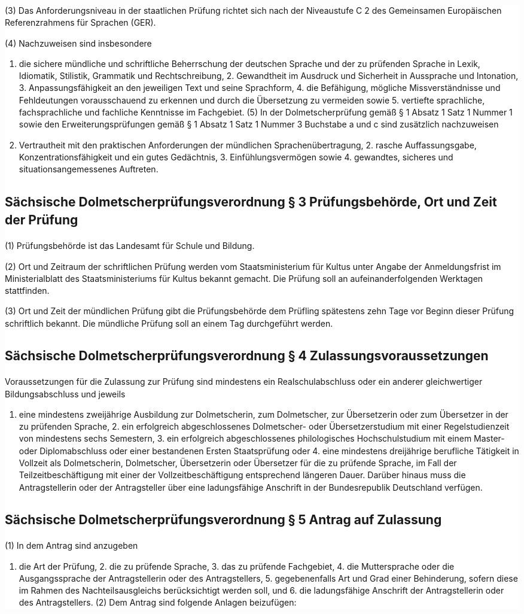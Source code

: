 (3) Das Anforderungsniveau in der staatlichen Prüfung richtet sich nach der Niveaustufe C 2 des Gemeinsamen Europäischen Referenzrahmens für Sprachen (GER).

(4) Nachzuweisen sind insbesondere

1. die sichere mündliche und schriftliche Beherrschung der deutschen Sprache und der zu prüfenden Sprache in Lexik, Idiomatik, Stilistik, Grammatik und Rechtschreibung, 2. Gewandtheit im Ausdruck und Sicherheit in Aussprache und Intonation, 3. Anpassungsfähigkeit an den jeweiligen Text und seine Sprachform, 4. die Befähigung, mögliche Missverständnisse und Fehldeutungen vorausschauend zu erkennen und durch die Übersetzung zu vermeiden sowie 5. vertiefte sprachliche, fachsprachliche und fachliche Kenntnisse im Fachgebiet. (5) In der Dolmetscherprüfung gemäß § 1 Absatz 1 Satz 1 Nummer 1 sowie den Erweiterungsprüfungen gemäß § 1 Absatz 1 Satz 1 Nummer 3 Buchstabe a und c sind zusätzlich nachzuweisen

1. Vertrautheit mit den praktischen Anforderungen der mündlichen Sprachenübertragung, 2. rasche Auffassungsgabe, Konzentrationsfähigkeit und ein gutes Gedächtnis, 3. Einfühlungsvermögen sowie 4. gewandtes, sicheres und situationsangemessenes Auftreten. 
## Sächsische Dolmetscherprüfungsverordnung § 3 Prüfungsbehörde, Ort und Zeit der Prüfung

(1) Prüfungsbehörde ist das Landesamt für Schule und Bildung.

(2) Ort und Zeitraum der schriftlichen Prüfung werden vom Staatsministerium für Kultus unter Angabe der Anmeldungsfrist im Ministerialblatt des Staatsministeriums für Kultus bekannt gemacht. Die Prüfung soll an aufeinanderfolgenden Werktagen stattfinden.

(3) Ort und Zeit der mündlichen Prüfung gibt die Prüfungsbehörde dem Prüfling spätestens zehn Tage vor Beginn dieser Prüfung schriftlich bekannt. Die mündliche Prüfung soll an einem Tag durchgeführt werden.


## Sächsische Dolmetscherprüfungsverordnung § 4 Zulassungsvoraussetzungen

Voraussetzungen für die Zulassung zur Prüfung sind mindestens ein Realschulabschluss oder ein anderer gleichwertiger Bildungsabschluss und jeweils

1. eine mindestens zweijährige Ausbildung zur Dolmetscherin, zum Dolmetscher, zur Übersetzerin oder zum Übersetzer in der zu prüfenden Sprache, 2. ein erfolgreich abgeschlossenes Dolmetscher- oder Übersetzerstudium mit einer Regelstudienzeit von mindestens sechs Semestern, 3. ein erfolgreich abgeschlossenes philologisches Hochschulstudium mit einem Master- oder Diplomabschluss oder einer bestandenen Ersten Staatsprüfung oder 4. eine mindestens dreijährige berufliche Tätigkeit in Vollzeit als Dolmetscherin, Dolmetscher, Übersetzerin oder Übersetzer für die zu prüfende Sprache, im Fall der Teilzeitbeschäftigung mit einer der Vollzeitbeschäftigung entsprechend längeren Dauer. Darüber hinaus muss die Antragstellerin oder der Antragsteller über eine ladungsfähige Anschrift in der Bundesrepublik Deutschland verfügen.


## Sächsische Dolmetscherprüfungsverordnung § 5 Antrag auf Zulassung

(1) In dem Antrag sind anzugeben

1. die Art der Prüfung, 2. die zu prüfende Sprache, 3. das zu prüfende Fachgebiet, 4. die Muttersprache oder die Ausgangssprache der Antragstellerin oder des Antragstellers, 5. gegebenenfalls Art und Grad einer Behinderung, sofern diese im Rahmen des Nachteilsausgleichs berücksichtigt werden soll, und 6. die ladungsfähige Anschrift der Antragstellerin oder des Antragstellers. (2) Dem Antrag sind folgende Anlagen beizufügen:
